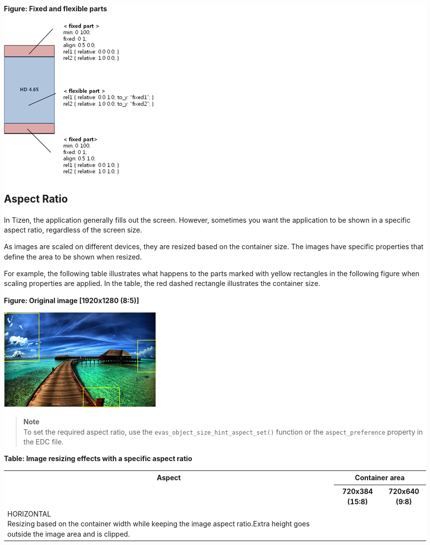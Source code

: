 **Figure: Fixed and flexible parts**

 ![Fixed and flexible parts](./media/scale_fixed_flexible.png)

## Aspect Ratio

In Tizen, the application generally fills out the screen. However, sometimes you want the application to be shown in a specific aspect ratio, regardless of the screen size.

As images are scaled on different devices, they are resized based on the container size. The images have specific properties that define the area to be shown when resized.

For example, the following table illustrates what happens to the parts marked with yellow rectangles in the following figure when scaling properties are applied. In the table, the red dashed rectangle illustrates the container size.

**Figure: Original image [1920x1280 (8:5)]**

 ![Original image [1920x1280 (8:5)]](./media/scale_original_image.png)

> **Note**  
> To set the required aspect ratio, use the `evas_object_size_hint_aspect_set()` function or the `aspect_preference` property in the EDC file.

**Table: Image resizing effects with a specific aspect ratio**

<table>
<tr><th rowspan="2">Aspect</th><th colspan="2">Container area</th></tr>
<tr><th>720x384 (15:8)</th><th>720x640 (9:8)</th></tr>
<tr>
  <td> HORIZONTAL<br>Resizing based on the container width while keeping the image aspect ratio.Extra height goes outside the image area and is clipped. </td>